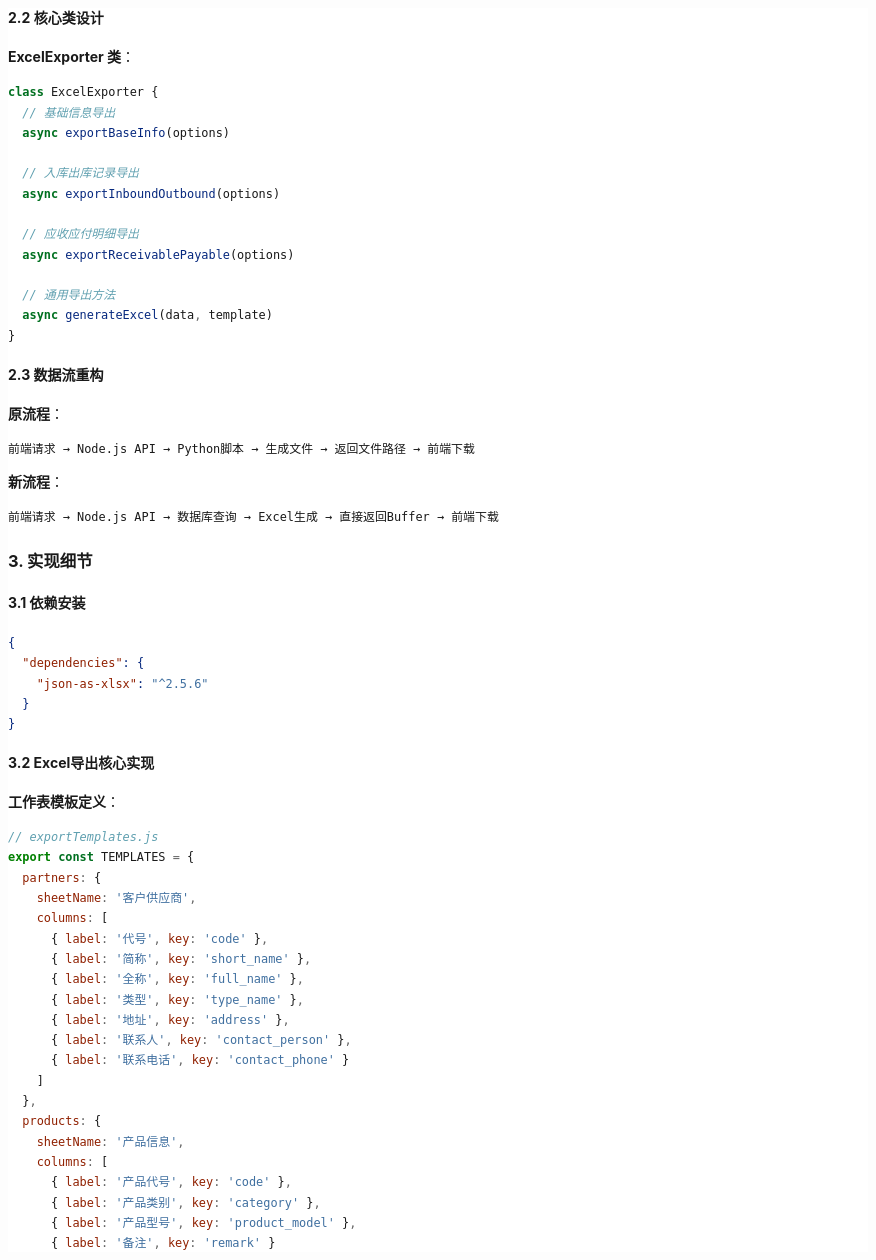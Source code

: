 #### 2.2 核心类设计

**ExcelExporter 类**：
```javascript
class ExcelExporter {
  // 基础信息导出
  async exportBaseInfo(options)
  
  // 入库出库记录导出  
  async exportInboundOutbound(options)
  
  // 应收应付明细导出
  async exportReceivablePayable(options)
  
  // 通用导出方法
  async generateExcel(data, template)
}
```

#### 2.3 数据流重构

**原流程**：
```
前端请求 → Node.js API → Python脚本 → 生成文件 → 返回文件路径 → 前端下载
```

**新流程**：
```
前端请求 → Node.js API → 数据库查询 → Excel生成 → 直接返回Buffer → 前端下载
```

### 3. 实现细节

#### 3.1 依赖安装
```json
{
  "dependencies": {
    "json-as-xlsx": "^2.5.6"
  }
}
```

#### 3.2 Excel导出核心实现

**工作表模板定义**：
```javascript
// exportTemplates.js
export const TEMPLATES = {
  partners: {
    sheetName: '客户供应商',
    columns: [
      { label: '代号', key: 'code' },
      { label: '简称', key: 'short_name' },
      { label: '全称', key: 'full_name' },
      { label: '类型', key: 'type_name' },
      { label: '地址', key: 'address' },
      { label: '联系人', key: 'contact_person' },
      { label: '联系电话', key: 'contact_phone' }
    ]
  },
  products: {
    sheetName: '产品信息',
    columns: [
      { label: '产品代号', key: 'code' },
      { label: '产品类别', key: 'category' },
      { label: '产品型号', key: 'product_model' },
      { label: '备注', key: 'remark' }
```